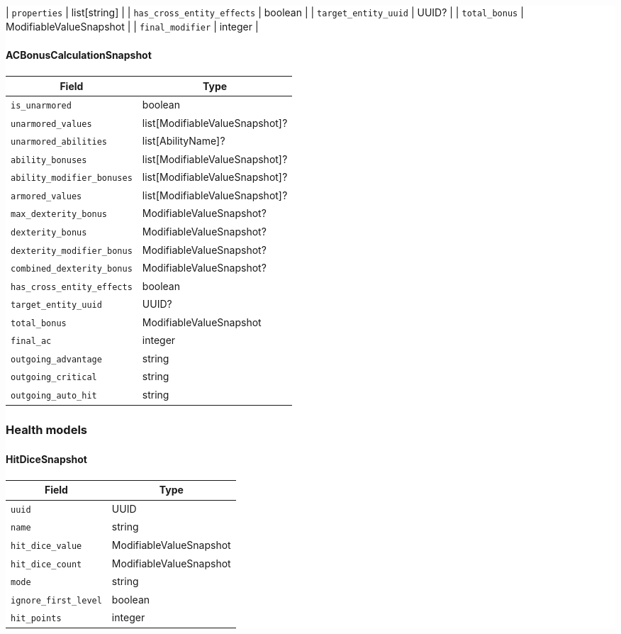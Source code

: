 | `properties`               | list[string]                  |
| `has_cross_entity_effects` | boolean                       |
| `target_entity_uuid`       | UUID?                         |
| `total_bonus`              | ModifiableValueSnapshot       |
| `final_modifier`           | integer                       |

#### ACBonusCalculationSnapshot

| Field                        | Type                           |
| ---------------------------- | ------------------------------ |
| `is_unarmored`             | boolean                        |
| `unarmored_values`         | list[ModifiableValueSnapshot]? |
| `unarmored_abilities`      | list[AbilityName]?             |
| `ability_bonuses`          | list[ModifiableValueSnapshot]? |
| `ability_modifier_bonuses` | list[ModifiableValueSnapshot]? |
| `armored_values`           | list[ModifiableValueSnapshot]? |
| `max_dexterity_bonus`      | ModifiableValueSnapshot?       |
| `dexterity_bonus`          | ModifiableValueSnapshot?       |
| `dexterity_modifier_bonus` | ModifiableValueSnapshot?       |
| `combined_dexterity_bonus` | ModifiableValueSnapshot?       |
| `has_cross_entity_effects` | boolean                        |
| `target_entity_uuid`       | UUID?                          |
| `total_bonus`              | ModifiableValueSnapshot        |
| `final_ac`                 | integer                        |
| `outgoing_advantage`       | string                         |
| `outgoing_critical`        | string                         |
| `outgoing_auto_hit`        | string                         |

### Health models

#### HitDiceSnapshot

| Field                  | Type                    |
| ---------------------- | ----------------------- |
| `uuid`               | UUID                    |
| `name`               | string                  |
| `hit_dice_value`     | ModifiableValueSnapshot |
| `hit_dice_count`     | ModifiableValueSnapshot |
| `mode`               | string                  |
| `ignore_first_level` | boolean                 |
| `hit_points`         | integer                 |
